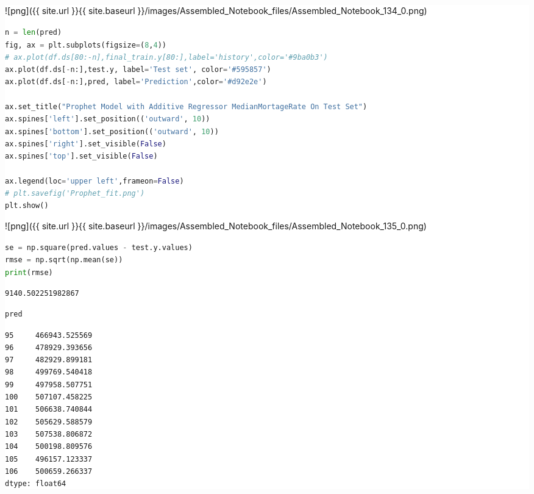 
    
![png]({{ site.url }}{{ site.baseurl }}/images/Assembled_Notebook_files/Assembled_Notebook_134_0.png)
    



```python
n = len(pred)
fig, ax = plt.subplots(figsize=(8,4))
# ax.plot(df.ds[80:-n],final_train.y[80:],label='history',color='#9ba0b3')
ax.plot(df.ds[-n:],test.y, label='Test set', color='#595857')
ax.plot(df.ds[-n:],pred, label='Prediction',color='#d92e2e')

ax.set_title("Prophet Model with Additive Regressor MedianMortageRate On Test Set")
ax.spines['left'].set_position(('outward', 10))
ax.spines['bottom'].set_position(('outward', 10))
ax.spines['right'].set_visible(False)
ax.spines['top'].set_visible(False)

ax.legend(loc='upper left',frameon=False)
# plt.savefig('Prophet_fit.png')
plt.show()
```


    
![png]({{ site.url }}{{ site.baseurl }}/images/Assembled_Notebook_files/Assembled_Notebook_135_0.png)
    



```python
se = np.square(pred.values - test.y.values)
rmse = np.sqrt(np.mean(se))
print(rmse)
```

    9140.502251982867
    


```python
pred
```




    95     466943.525569
    96     478929.393656
    97     482929.899181
    98     499769.540418
    99     497958.507751
    100    507107.458225
    101    506638.740844
    102    505629.588579
    103    507538.806872
    104    500198.809576
    105    496157.123337
    106    500659.266337
    dtype: float64

